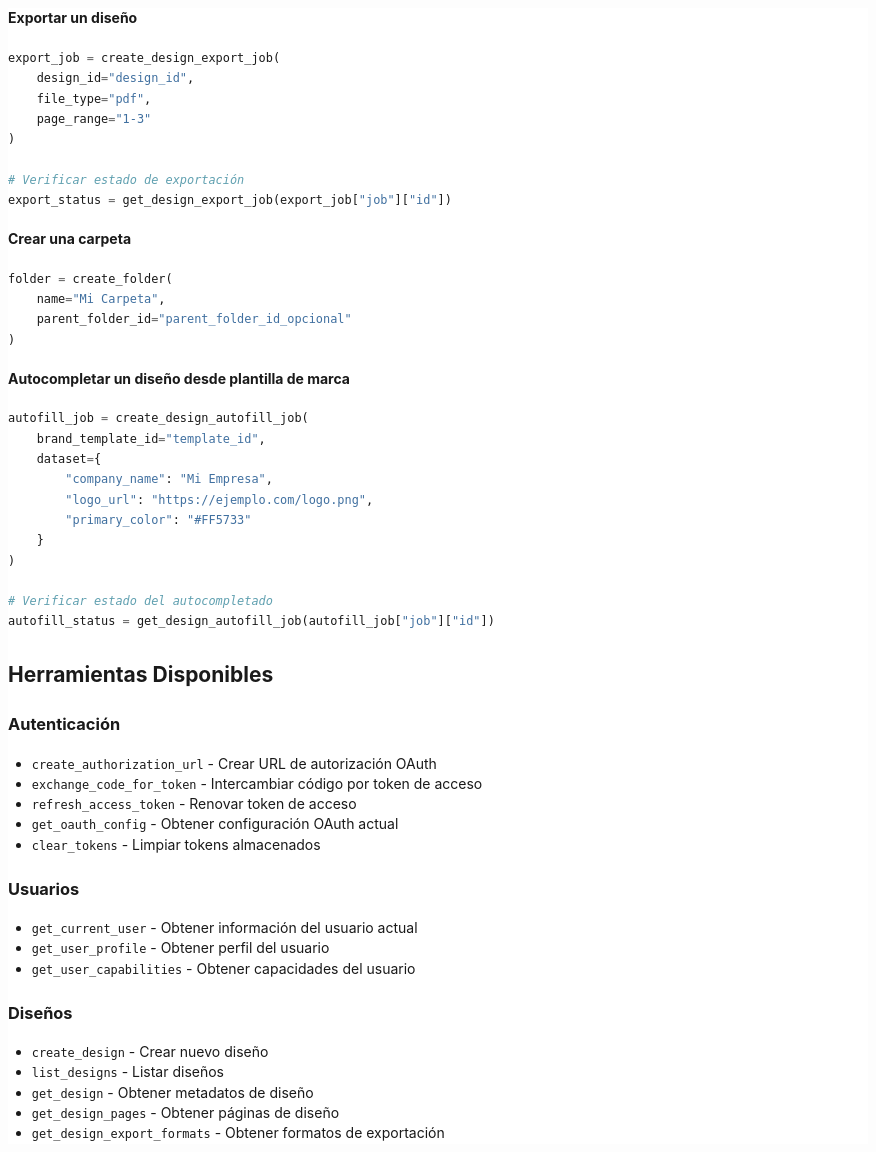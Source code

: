 #### Exportar un diseño
```python
export_job = create_design_export_job(
    design_id="design_id",
    file_type="pdf",
    page_range="1-3"
)

# Verificar estado de exportación
export_status = get_design_export_job(export_job["job"]["id"])
```

#### Crear una carpeta
```python
folder = create_folder(
    name="Mi Carpeta",
    parent_folder_id="parent_folder_id_opcional"
)
```

#### Autocompletar un diseño desde plantilla de marca
```python
autofill_job = create_design_autofill_job(
    brand_template_id="template_id",
    dataset={
        "company_name": "Mi Empresa",
        "logo_url": "https://ejemplo.com/logo.png",
        "primary_color": "#FF5733"
    }
)

# Verificar estado del autocompletado
autofill_status = get_design_autofill_job(autofill_job["job"]["id"])
```

## Herramientas Disponibles

### Autenticación
- `create_authorization_url` - Crear URL de autorización OAuth
- `exchange_code_for_token` - Intercambiar código por token de acceso
- `refresh_access_token` - Renovar token de acceso
- `get_oauth_config` - Obtener configuración OAuth actual
- `clear_tokens` - Limpiar tokens almacenados

### Usuarios
- `get_current_user` - Obtener información del usuario actual
- `get_user_profile` - Obtener perfil del usuario
- `get_user_capabilities` - Obtener capacidades del usuario

### Diseños
- `create_design` - Crear nuevo diseño
- `list_designs` - Listar diseños
- `get_design` - Obtener metadatos de diseño
- `get_design_pages` - Obtener páginas de diseño
- `get_design_export_formats` - Obtener formatos de exportación
